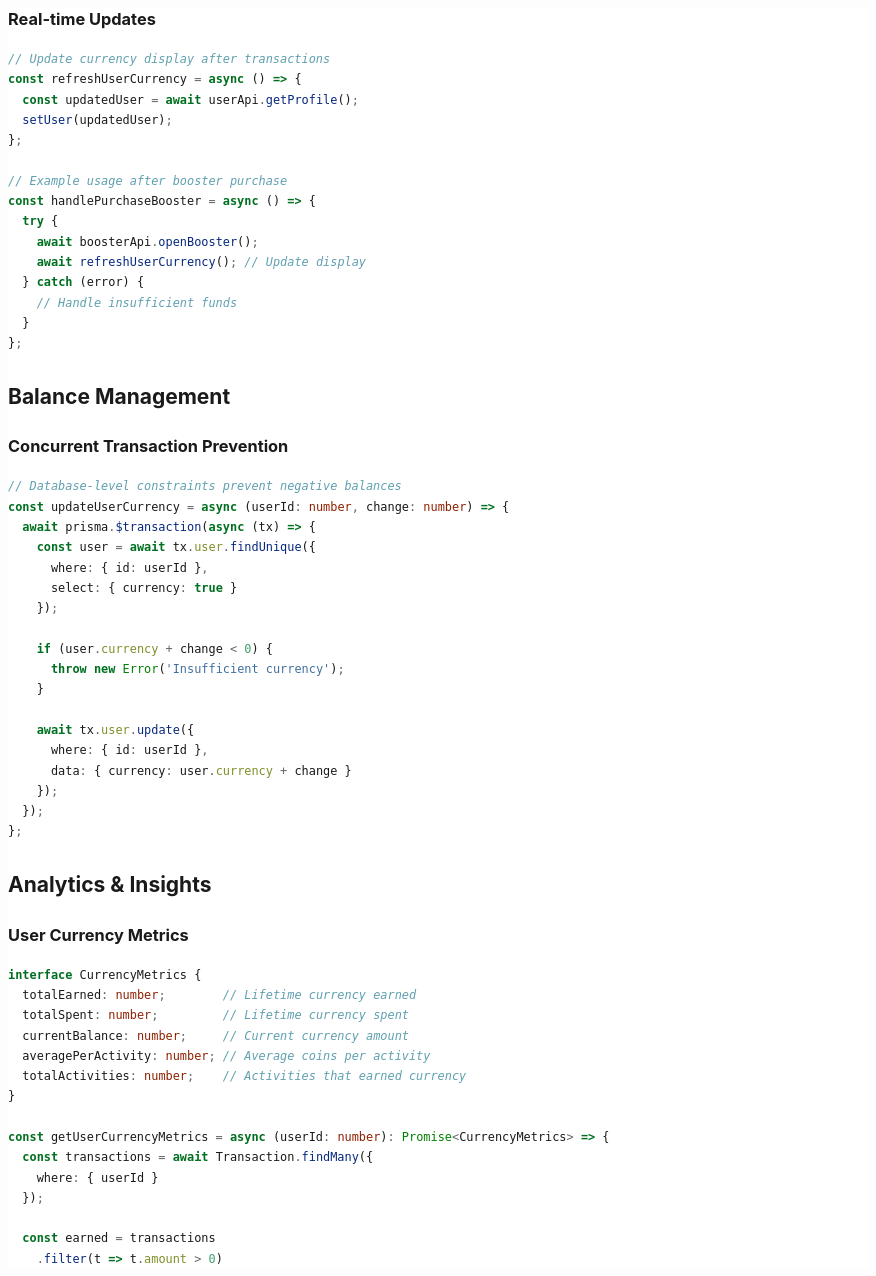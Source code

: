 ### Real-time Updates
```typescript
// Update currency display after transactions
const refreshUserCurrency = async () => {
  const updatedUser = await userApi.getProfile();
  setUser(updatedUser);
};

// Example usage after booster purchase
const handlePurchaseBooster = async () => {
  try {
    await boosterApi.openBooster();
    await refreshUserCurrency(); // Update display
  } catch (error) {
    // Handle insufficient funds
  }
};
```

## Balance Management

### Concurrent Transaction Prevention
```typescript
// Database-level constraints prevent negative balances
const updateUserCurrency = async (userId: number, change: number) => {
  await prisma.$transaction(async (tx) => {
    const user = await tx.user.findUnique({
      where: { id: userId },
      select: { currency: true }
    });
    
    if (user.currency + change < 0) {
      throw new Error('Insufficient currency');
    }
    
    await tx.user.update({
      where: { id: userId },
      data: { currency: user.currency + change }
    });
  });
};
```

## Analytics & Insights

### User Currency Metrics
```typescript
interface CurrencyMetrics {
  totalEarned: number;        // Lifetime currency earned
  totalSpent: number;         // Lifetime currency spent
  currentBalance: number;     // Current currency amount
  averagePerActivity: number; // Average coins per activity
  totalActivities: number;    // Activities that earned currency
}

const getUserCurrencyMetrics = async (userId: number): Promise<CurrencyMetrics> => {
  const transactions = await Transaction.findMany({
    where: { userId }
  });
  
  const earned = transactions
    .filter(t => t.amount > 0)
```